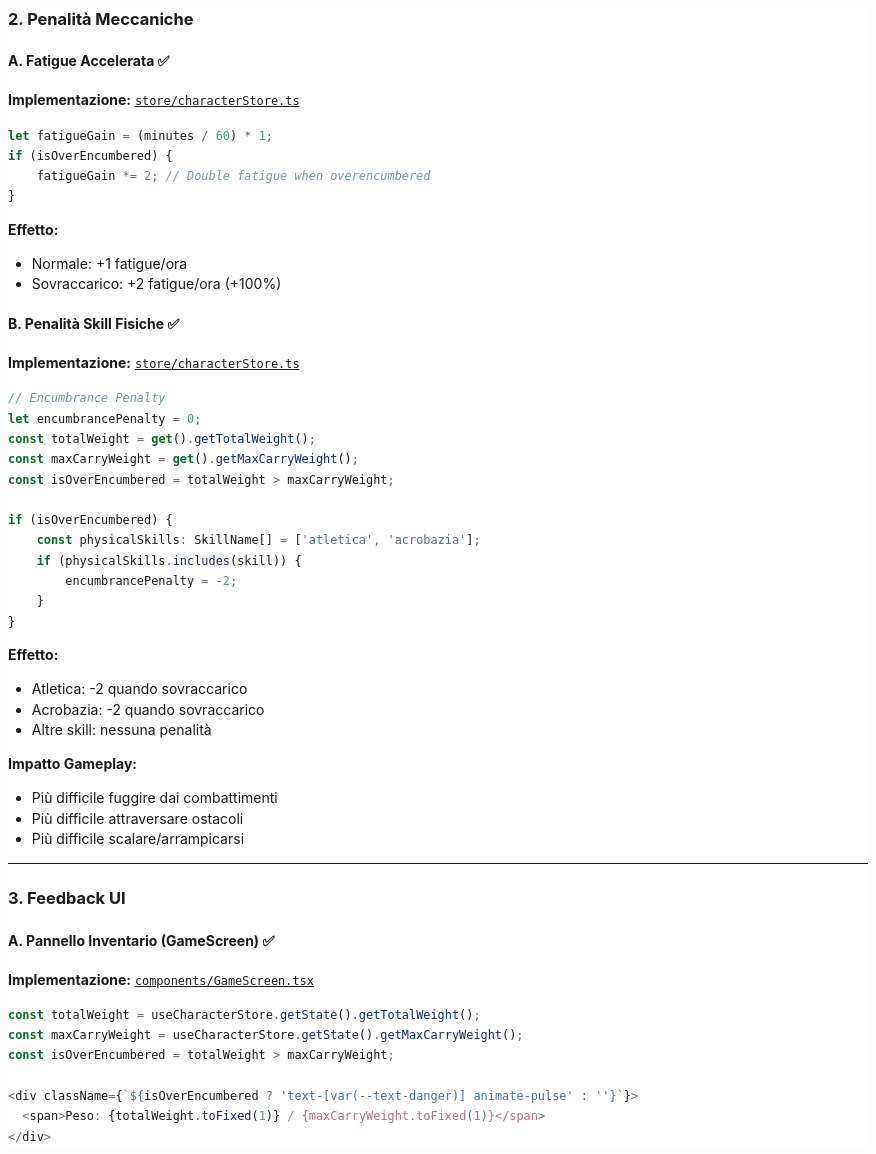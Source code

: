 
### 2. **Penalità Meccaniche**

#### A. Fatigue Accelerata ✅
**Implementazione:** [`store/characterStore.ts`](store/characterStore.ts:1256-1275)

```typescript
let fatigueGain = (minutes / 60) * 1;
if (isOverEncumbered) {
    fatigueGain *= 2; // Double fatigue when overencumbered
}
```

**Effetto:**
- Normale: +1 fatigue/ora
- Sovraccarico: +2 fatigue/ora (+100%)

#### B. Penalità Skill Fisiche ✅
**Implementazione:** [`store/characterStore.ts`](store/characterStore.ts:340-350)

```typescript
// Encumbrance Penalty
let encumbrancePenalty = 0;
const totalWeight = get().getTotalWeight();
const maxCarryWeight = get().getMaxCarryWeight();
const isOverEncumbered = totalWeight > maxCarryWeight;

if (isOverEncumbered) {
    const physicalSkills: SkillName[] = ['atletica', 'acrobazia'];
    if (physicalSkills.includes(skill)) {
        encumbrancePenalty = -2;
    }
}
```

**Effetto:**
- Atletica: -2 quando sovraccarico
- Acrobazia: -2 quando sovraccarico
- Altre skill: nessuna penalità

**Impatto Gameplay:**
- Più difficile fuggire dai combattimenti
- Più difficile attraversare ostacoli
- Più difficile scalare/arrampicarsi

---

### 3. **Feedback UI**

#### A. Pannello Inventario (GameScreen) ✅
**Implementazione:** [`components/GameScreen.tsx`](components/GameScreen.tsx:95-103)

```typescript
const totalWeight = useCharacterStore.getState().getTotalWeight();
const maxCarryWeight = useCharacterStore.getState().getMaxCarryWeight();
const isOverEncumbered = totalWeight > maxCarryWeight;

<div className={`${isOverEncumbered ? 'text-[var(--text-danger)] animate-pulse' : ''}`}>
  <span>Peso: {totalWeight.toFixed(1)} / {maxCarryWeight.toFixed(1)}</span>
</div>
```
